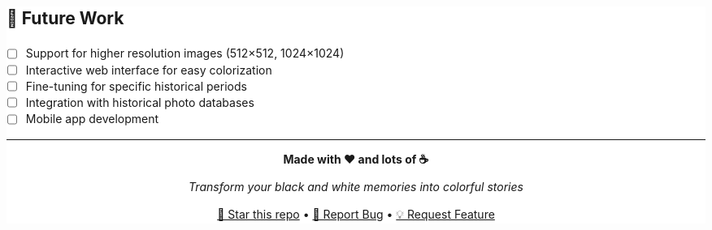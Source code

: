 ## 🔮 Future Work

- [ ] Support for higher resolution images (512×512, 1024×1024)
- [ ] Interactive web interface for easy colorization
- [ ] Fine-tuning for specific historical periods
- [ ] Integration with historical photo databases
- [ ] Mobile app development

---

<div align="center">

**Made with ❤️ and lots of ☕**

*Transform your black and white memories into colorful stories*

[🌟 Star this repo](https://github.com/yourusername/chronocolor) • [🐛 Report Bug](https://github.com/yourusername/chronocolor/issues) • [💡 Request Feature](https://github.com/yourusername/chronocolor/issues)

</div>